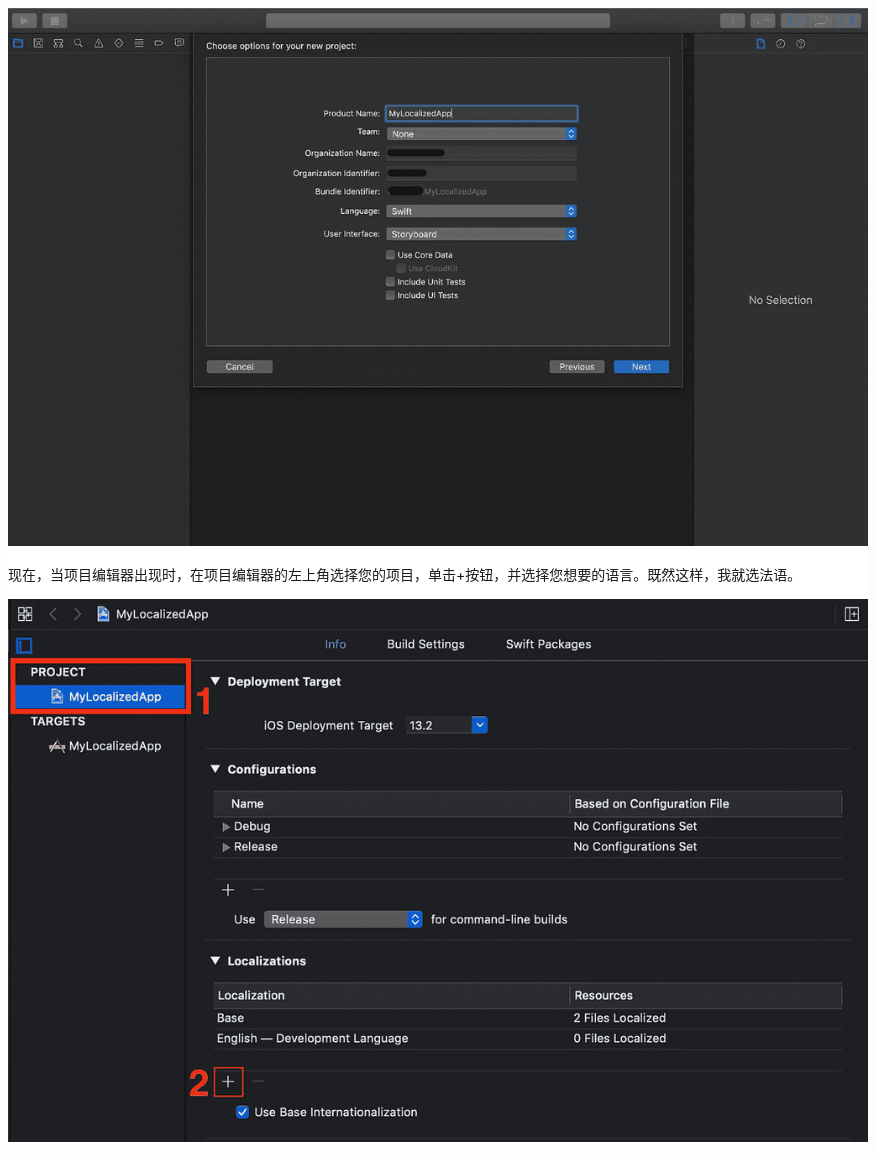 ![](img/75d3ed21f1408123be2a26c88a1033e3.png)

现在，当项目编辑器出现时，在项目编辑器的左上角选择您的项目，单击+按钮，并选择您想要的语言。既然这样，我就选法语。

![](img/782d3655f36f26b89106dadf89cb75c4.png)
